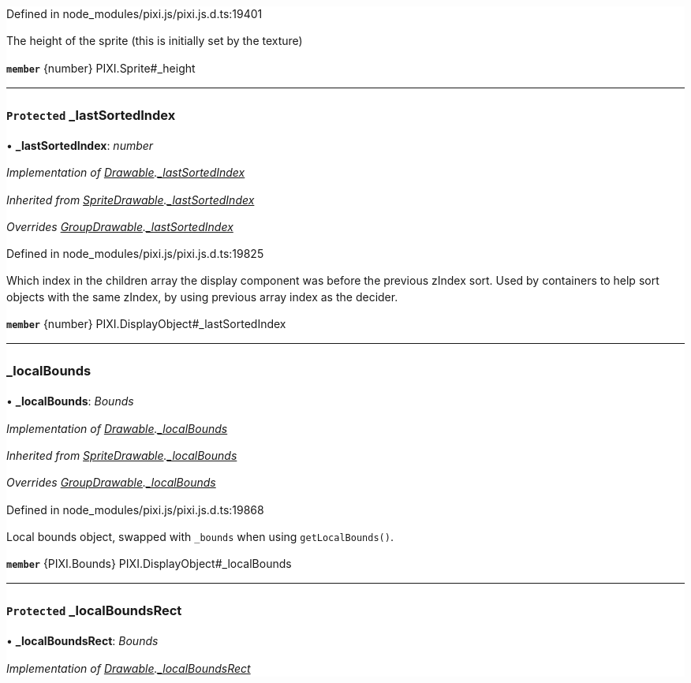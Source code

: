 Defined in node_modules/pixi.js/pixi.js.d.ts:19401

The height of the sprite (this is initially set by the texture)

**`member`** {number} PIXI.Sprite#_height

___

### `Protected` _lastSortedIndex

• **_lastSortedIndex**: *number*

*Implementation of [Drawable](../interfaces/_src_gameengine_drawables_drawable_.drawable.md).[_lastSortedIndex](../interfaces/_src_gameengine_drawables_drawable_.drawable.md#protected-_lastsortedindex)*

*Inherited from [SpriteDrawable](_src_gameengine_drawables_spritedrawable_.spritedrawable.md).[_lastSortedIndex](_src_gameengine_drawables_spritedrawable_.spritedrawable.md#protected-_lastsortedindex)*

*Overrides [GroupDrawable](_src_gameengine_drawables_groupdrawable_.groupdrawable.md).[_lastSortedIndex](_src_gameengine_drawables_groupdrawable_.groupdrawable.md#protected-_lastsortedindex)*

Defined in node_modules/pixi.js/pixi.js.d.ts:19825

Which index in the children array the display component was before the previous zIndex sort.
Used by containers to help sort objects with the same zIndex, by using previous array index as the decider.

**`member`** {number} PIXI.DisplayObject#_lastSortedIndex

___

###  _localBounds

• **_localBounds**: *Bounds*

*Implementation of [Drawable](../interfaces/_src_gameengine_drawables_drawable_.drawable.md).[_localBounds](../interfaces/_src_gameengine_drawables_drawable_.drawable.md#_localbounds)*

*Inherited from [SpriteDrawable](_src_gameengine_drawables_spritedrawable_.spritedrawable.md).[_localBounds](_src_gameengine_drawables_spritedrawable_.spritedrawable.md#_localbounds)*

*Overrides [GroupDrawable](_src_gameengine_drawables_groupdrawable_.groupdrawable.md).[_localBounds](_src_gameengine_drawables_groupdrawable_.groupdrawable.md#_localbounds)*

Defined in node_modules/pixi.js/pixi.js.d.ts:19868

Local bounds object, swapped with `_bounds` when using `getLocalBounds()`.

**`member`** {PIXI.Bounds} PIXI.DisplayObject#_localBounds

___

### `Protected` _localBoundsRect

• **_localBoundsRect**: *Bounds*

*Implementation of [Drawable](../interfaces/_src_gameengine_drawables_drawable_.drawable.md).[_localBoundsRect](../interfaces/_src_gameengine_drawables_drawable_.drawable.md#protected-_localboundsrect)*
